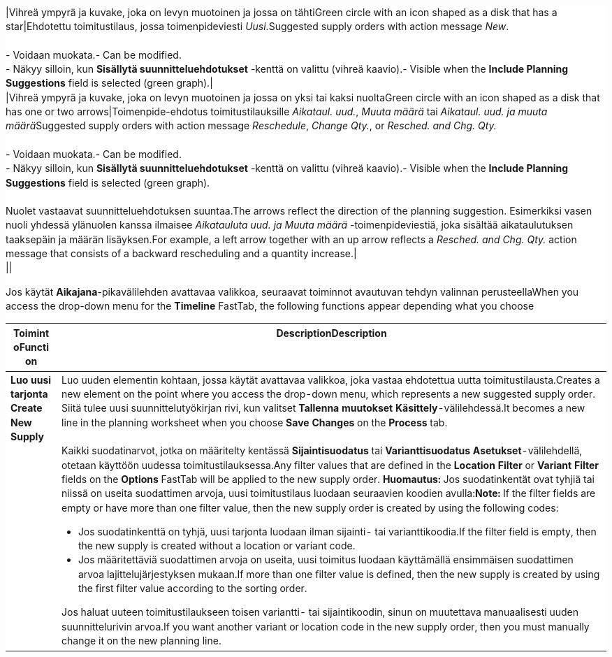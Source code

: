  |<span data-ttu-id="17062-171">Vihreä ympyrä ja kuvake, joka on levyn muotoinen ja jossa on tähti</span><span class="sxs-lookup"><span data-stu-id="17062-171">Green circle with an icon shaped as a disk that has a star</span></span>|<span data-ttu-id="17062-172">Ehdotettu toimitustilaus, jossa toimenpideviesti *Uusi*.</span><span class="sxs-lookup"><span data-stu-id="17062-172">Suggested supply orders with action message *New*.</span></span><br /><br /> <span data-ttu-id="17062-173">-   Voidaan muokata.</span><span class="sxs-lookup"><span data-stu-id="17062-173">-   Can be modified.</span></span><br /><span data-ttu-id="17062-174">-   Näkyy silloin, kun **Sisällytä suunnitteluehdotukset** -kenttä on valittu (vihreä kaavio).</span><span class="sxs-lookup"><span data-stu-id="17062-174">-   Visible when the **Include Planning Suggestions** field is selected (green graph).</span></span>|  
 |<span data-ttu-id="17062-175">Vihreä ympyrä ja kuvake, joka on levyn muotoinen ja jossa on yksi tai kaksi nuolta</span><span class="sxs-lookup"><span data-stu-id="17062-175">Green circle with an icon shaped as a disk that has one or two arrows</span></span>|<span data-ttu-id="17062-176">Toimenpide-ehdotus toimitustilauksille *Aikataul. uud.*, *Muuta määrä* tai *Aikataul. uud. ja muuta määrä*</span><span class="sxs-lookup"><span data-stu-id="17062-176">Suggested supply orders with action message *Reschedule*, *Change Qty.*, or *Resched. and Chg. Qty.*</span></span><br /><br /> <span data-ttu-id="17062-177">-   Voidaan muokata.</span><span class="sxs-lookup"><span data-stu-id="17062-177">-   Can be modified.</span></span><br /><span data-ttu-id="17062-178">-   Näkyy silloin, kun **Sisällytä suunnitteluehdotukset** -kenttä on valittu (vihreä kaavio).</span><span class="sxs-lookup"><span data-stu-id="17062-178">-   Visible when the **Include Planning Suggestions** field is selected (green graph).</span></span><br /><br /> <span data-ttu-id="17062-179">Nuolet vastaavat suunnitteluehdotuksen suuntaa.</span><span class="sxs-lookup"><span data-stu-id="17062-179">The arrows reflect the direction of the planning suggestion.</span></span> <span data-ttu-id="17062-180">Esimerkiksi vasen nuoli yhdessä ylänuolen kanssa ilmaisee *Aikatauluta uud. ja Muuta määrä* -toimenpideviestiä, joka sisältää aikataulutuksen taaksepäin ja määrän lisäyksen.</span><span class="sxs-lookup"><span data-stu-id="17062-180">For example, a left arrow together with an up arrow reflects a *Resched. and Chg. Qty.* action message that consists of a backward rescheduling and a quantity increase.</span></span>|  
 ||  

<span data-ttu-id="17062-181">Jos käytät **Aikajana**-pikavälilehden avattavaa valikkoa, seuraavat toiminnot avautuvan tehdyn valinnan perusteella</span><span class="sxs-lookup"><span data-stu-id="17062-181">When you access the drop-down menu for the **Timeline** FastTab, the following functions appear depending what you choose</span></span>  

 |<span data-ttu-id="17062-182">Toiminto</span><span class="sxs-lookup"><span data-stu-id="17062-182">Function</span></span>|<span data-ttu-id="17062-183">Description</span><span class="sxs-lookup"><span data-stu-id="17062-183">Description</span></span>|  
 |--------------|---------------------------------------|  
 |<span data-ttu-id="17062-184">**Luo uusi tarjonta**</span><span class="sxs-lookup"><span data-stu-id="17062-184">**Create New Supply**</span></span>|<span data-ttu-id="17062-185">Luo uuden elementin kohtaan, jossa käytät avattavaa valikkoa, joka vastaa ehdotettua uutta toimitustilausta.</span><span class="sxs-lookup"><span data-stu-id="17062-185">Creates a new element on the point where you access the drop-down menu, which represents a new suggested supply order.</span></span> <span data-ttu-id="17062-186">Siitä tulee uusi suunnittelutyökirjan rivi, kun valitset **Tallenna muutokset** **Käsittely**-välilehdessä.</span><span class="sxs-lookup"><span data-stu-id="17062-186">It becomes a new line in the planning worksheet when you choose **Save Changes** on the **Process** tab.</span></span><br /><br /> <span data-ttu-id="17062-187">Kaikki suodatinarvot, jotka on määritelty kentässä **Sijaintisuodatus** tai **Varianttisuodatus** **Asetukset**-välilehdellä, otetaan käyttöön uudessa toimitustilauksessa.</span><span class="sxs-lookup"><span data-stu-id="17062-187">Any filter values that are defined in the **Location Filter** or **Variant Filter** fields on the **Options** FastTab will be applied to the new supply order.</span></span> <span data-ttu-id="17062-188">**Huomautus:**  Jos suodatinkentät ovat tyhjiä tai niissä on useita suodattimen arvoja, uusi toimitustilaus luodaan seuraavien koodien avulla:</span><span class="sxs-lookup"><span data-stu-id="17062-188">**Note:**  If the filter fields are empty or have more than one filter value, then the new supply order is created by using the following codes:</span></span> <ul><li><span data-ttu-id="17062-189">Jos suodatinkenttä on tyhjä, uusi tarjonta luodaan ilman sijainti- tai varianttikoodia.</span><span class="sxs-lookup"><span data-stu-id="17062-189">If the filter field is empty, then the new supply is created without a location or variant code.</span></span></li><li><span data-ttu-id="17062-190">Jos määritettäviä suodattimen arvoja on useita, uusi toimitus luodaan käyttämällä ensimmäisen suodattimen arvoa lajittelujärjestyksen mukaan.</span><span class="sxs-lookup"><span data-stu-id="17062-190">If more than one filter value is defined, then the new supply is created by using the first filter value according to the sorting order.</span></span></li></ul> <span data-ttu-id="17062-191">Jos haluat uuteen toimitustilaukseen toisen variantti- tai sijaintikoodin, sinun on muutettava manuaalisesti uuden suunnittelurivin arvoa.</span><span class="sxs-lookup"><span data-stu-id="17062-191">If you want another variant or location code in the new supply order, then you must manually change it on the new planning line.</span></span>|  